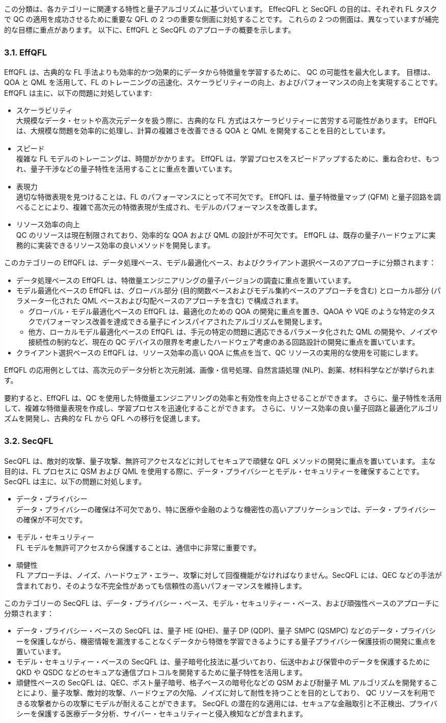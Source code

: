 この分類は、各カテゴリーに関連する特性と量子アルゴリズムに基づいています。 EffecQFL と SecQFL の目的は、それぞれ FL タスクで QC の適用を成功させるために重要な QFL の 2 つの重要な側面に対処することです。 これらの 2 つの側面は、異なっていますが補完的な目標に重点があります。 以下に、EffQFL と SecQFL のアプローチの概要を示します。

### 3.1. EffQFL
EffQFL は、古典的な FL 手法よりも効率的かつ効果的にデータから特徴量を学習するために、 QC の可能性を最大化します。 目標は、QOA と QML を活用して、FL のトレーニングの迅速化、スケーラビリティーの向上、およびパフォーマンスの向上を実現することです。 EffQFL は主に、以下の問題に対処しています:

- スケーラビリティ  
大規模なデータ・セットや高次元データを扱う際に、古典的な FL 方式はスケーラビリティーに苦労する可能性があります。 EffQFL は、大規模な問題を効率的に処理し、計算の複雑さを改善できる QOA と QML を開発することを目的としています。

- スピード  
複雑な FL モデルのトレーニングは、時間がかかります。 EffQFL は、学習プロセスをスピードアップするために、重ね合わせ、もつれ、量子干渉などの量子特性を活用することに重点を置いています。

- 表現力  
適切な特徴表現を見つけることは、FL のパフォーマンスにとって不可欠です。 EffQFL は、量子特徴量マップ (QFM) と量子回路を調べることにより、複雑で高次元の特徴表現が生成され、モデルのパフォーマンスを改善します。

- リソース効率の向上  
QC のリソースは現在制限されており、効率的な QOA および QML の設計が不可欠です。 EffQFL は、既存の量子ハードウェアに実務的に実装できるリソース効率の良いメソッドを開発します。

このカテゴリーの EffQFL は、データ処理ベース、モデル最適化ベース、およびクライアント選択ベースのアプローチに分類されます：
- データ処理ベースの EffQFL は、特徴量エンジニアリングの量子バージョンの調査に重点を置いています。 
- モデル最適化ベースの EffQFL は、グローバル部分 (目的関数ベースおよびモデル集約ベースのアプローチを含む) とローカル部分 (パラメーター化された QML ベースおよび勾配ベースのアプローチを含む) で構成されます。
  -  グローバル・モデル最適化ベースの EffQFL は、最適化のための QOA の開発に重点を置き、QAOA や VQE のような特定のタスクでパフォーマンス改善を達成できる量子にインスパイアされたアルゴリズムを開発します。
  - 他方、ローカルモデル最適化ベースの EffQFL は、手元の特定の問題に適応できるパラメータ化された QML の開発や、ノイズや接続性の制約など、現在の QC デバイスの限界を考慮したハードウェア考慮のある回路設計の開発に重点を置いています。
- クライアント選択ベースの EffQFL は、リソース効率の高い QOA に焦点を当て、QC リソースの実用的な使用を可能にします。 

EffQFL の応用例としては、高次元のデータ分析と次元削減、画像・信号処理、自然言語処理 (NLP)、創薬、材料科学などが挙げられます。

要約すると、EffQFL は、QC を使用した特徴量エンジニアリングの効率と有効性を向上させることができます。 さらに、量子特性を活用して、複雑な特徴量表現を作成し、学習プロセスを迅速化することができます。 さらに、リソース効率の良い量子回路と最適化アルゴリズムを開発し、古典的な FL から QFL への移行を促進します。

### 3.2. SecQFL
SecQFL は、敵対的攻撃、量子攻撃、無許可アクセスなどに対してセキュアで頑健な QFL メソッドの開発に重点を置いています。 主な目的は、FL プロセスに QSM および QML を使用する際に、データ・プライバシーとモデル・セキュリティーを確保することです。 SecQFL は主に、以下の問題に対処します。

- データ・プライバシー  
データ・プライバシーの確保は不可欠であり、特に医療や金融のような機密性の高いアプリケーションでは、データ・プライバシーの確保が不可欠です。

- モデル・セキュリティー  
FL モデルを無許可アクセスから保護することは、通信中に非常に重要です。

- 頑健性  
FL アプローチは、ノイズ、ハードウェア・エラー、攻撃に対して回復機能がなければなりません。SecQFL には、QEC などの手法が含まれており、そのような不完全性があっても信頼性の高いパフォーマンスを維持します。

このカテゴリーの SecQFL は、データ・プライバシー・ベース、モデル・セキュリティー・ベース、および頑強性ベースのアプローチに分類されます：
- データ・プライバシー・ベースの SecQFL は、量子 HE (QHE)、量子 DP (QDP)、量子 SMPC (QSMPC) などのデータ・プライバシーを保護しながら、機密情報を漏洩することなくデータから特徴を学習できるようにする量子プライバシー保護技術の開発に重点を置いています。
- モデル・セキュリティー・ベースの SecQFL は、量子暗号化技法に基づいており、伝送中および保管中のデータを保護するために QKD や QSDC などのセキュアな通信プロトコルを開発するために量子特性を活用します。
- 頑健性ベースの SecQFL は、QEC、ポスト量子暗号、格子ベースの暗号化などの QSM および耐量子 ML アルゴリズムを開発することにより、量子攻撃、敵対的攻撃、ハードウェアの欠陥、ノイズに対して耐性を持つことを目的としており、 QC リソースを利用できる攻撃者からの攻撃にモデルが耐えることができます。 SecQFL の潜在的な適用には、セキュアな金融取引と不正検出、プライバシーを保護する医療データ分析、サイバー・セキュリティーと侵入検知などが含まれます。
